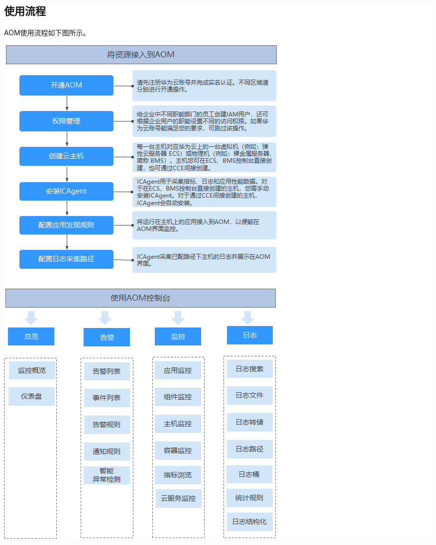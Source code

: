 </table>

## 使用流程<a name="section228411611598"></a>

AOM使用流程如下图所示。

![](figures/zh-cn_image_0270384560.png)
